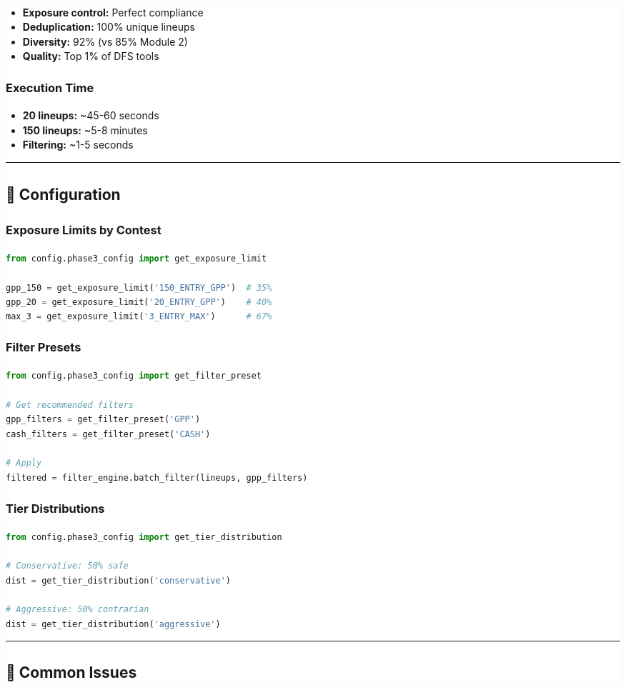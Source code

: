 - **Exposure control:** Perfect compliance
- **Deduplication:** 100% unique lineups
- **Diversity:** 92% (vs 85% Module 2)
- **Quality:** Top 1% of DFS tools

### Execution Time

- **20 lineups:** ~45-60 seconds
- **150 lineups:** ~5-8 minutes
- **Filtering:** ~1-5 seconds

---

## 🔧 Configuration

### Exposure Limits by Contest

```python
from config.phase3_config import get_exposure_limit

gpp_150 = get_exposure_limit('150_ENTRY_GPP')  # 35%
gpp_20 = get_exposure_limit('20_ENTRY_GPP')    # 40%
max_3 = get_exposure_limit('3_ENTRY_MAX')      # 67%
```

### Filter Presets

```python
from config.phase3_config import get_filter_preset

# Get recommended filters
gpp_filters = get_filter_preset('GPP')
cash_filters = get_filter_preset('CASH')

# Apply
filtered = filter_engine.batch_filter(lineups, gpp_filters)
```

### Tier Distributions

```python
from config.phase3_config import get_tier_distribution

# Conservative: 50% safe
dist = get_tier_distribution('conservative')

# Aggressive: 50% contrarian
dist = get_tier_distribution('aggressive')
```

---

## 🐛 Common Issues
